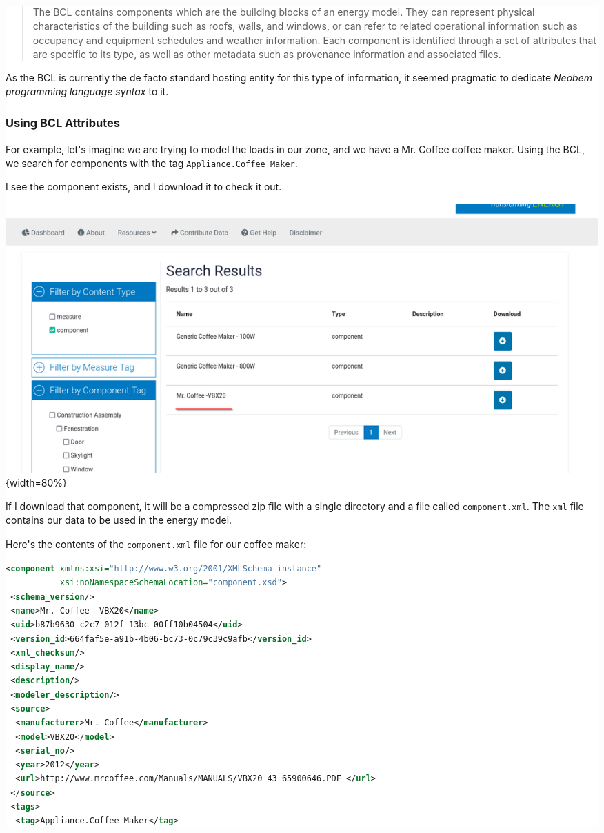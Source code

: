 > The BCL contains components which are the building blocks of an energy model.
> They can represent physical characteristics of the building such as roofs,
> walls, and windows, or can refer to related operational information such as occupancy and equipment schedules and weather information.
> Each component is identified through a set of attributes that are specific to its type,
> as well as other metadata such as provenance information and associated files.

As the BCL is currently the de facto standard hosting entity for this type of information, it seemed pragmatic to dedicate
*Neobem programming language syntax* to it.

### Using BCL Attributes

For example, let's imagine we are trying to model the loads in our zone, and we have a Mr. Coffee coffee maker.
Using the BCL, we search for components with the tag `Appliance.Coffee Maker`.

I see the component exists, and I download it to check it out.

![BCL search results for coffee makers](img_neobem/bcl_search.png){width=80%}

If I download that component, it will be a compressed zip file with a single directory and a file called `component.xml`.
The `xml` file contains our data to be used in the energy model.

Here's the contents of the `component.xml` file for our coffee maker:

```xml
<component xmlns:xsi="http://www.w3.org/2001/XMLSchema-instance"
           xsi:noNamespaceSchemaLocation="component.xsd">
 <schema_version/>
 <name>Mr. Coffee -VBX20</name>
 <uid>b87b9630-c2c7-012f-13bc-00ff10b04504</uid>
 <version_id>664faf5e-a91b-4b06-bc73-0c79c39c9afb</version_id>
 <xml_checksum/>
 <display_name/>
 <description/>
 <modeler_description/>
 <source>
  <manufacturer>Mr. Coffee</manufacturer>
  <model>VBX20</model>
  <serial_no/>
  <year>2012</year>
  <url>http://www.mrcoffee.com/Manuals/MANUALS/VBX20_43_65900646.PDF </url>
 </source>
 <tags>
  <tag>Appliance.Coffee Maker</tag>
```